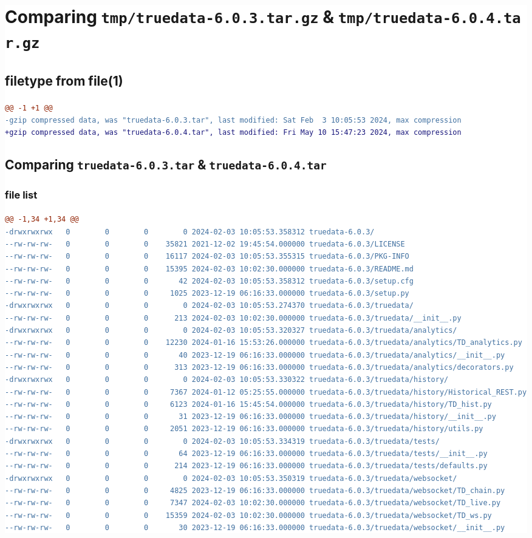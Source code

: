 # Comparing `tmp/truedata-6.0.3.tar.gz` & `tmp/truedata-6.0.4.tar.gz`

## filetype from file(1)

```diff
@@ -1 +1 @@
-gzip compressed data, was "truedata-6.0.3.tar", last modified: Sat Feb  3 10:05:53 2024, max compression
+gzip compressed data, was "truedata-6.0.4.tar", last modified: Fri May 10 15:47:23 2024, max compression
```

## Comparing `truedata-6.0.3.tar` & `truedata-6.0.4.tar`

### file list

```diff
@@ -1,34 +1,34 @@
-drwxrwxrwx   0        0        0        0 2024-02-03 10:05:53.358312 truedata-6.0.3/
--rw-rw-rw-   0        0        0    35821 2021-12-02 19:45:54.000000 truedata-6.0.3/LICENSE
--rw-rw-rw-   0        0        0    16117 2024-02-03 10:05:53.355315 truedata-6.0.3/PKG-INFO
--rw-rw-rw-   0        0        0    15395 2024-02-03 10:02:30.000000 truedata-6.0.3/README.md
--rw-rw-rw-   0        0        0       42 2024-02-03 10:05:53.358312 truedata-6.0.3/setup.cfg
--rw-rw-rw-   0        0        0     1025 2023-12-19 06:16:33.000000 truedata-6.0.3/setup.py
-drwxrwxrwx   0        0        0        0 2024-02-03 10:05:53.274370 truedata-6.0.3/truedata/
--rw-rw-rw-   0        0        0      213 2024-02-03 10:02:30.000000 truedata-6.0.3/truedata/__init__.py
-drwxrwxrwx   0        0        0        0 2024-02-03 10:05:53.320327 truedata-6.0.3/truedata/analytics/
--rw-rw-rw-   0        0        0    12230 2024-01-16 15:53:26.000000 truedata-6.0.3/truedata/analytics/TD_analytics.py
--rw-rw-rw-   0        0        0       40 2023-12-19 06:16:33.000000 truedata-6.0.3/truedata/analytics/__init__.py
--rw-rw-rw-   0        0        0      313 2023-12-19 06:16:33.000000 truedata-6.0.3/truedata/analytics/decorators.py
-drwxrwxrwx   0        0        0        0 2024-02-03 10:05:53.330322 truedata-6.0.3/truedata/history/
--rw-rw-rw-   0        0        0     7367 2024-01-12 05:25:55.000000 truedata-6.0.3/truedata/history/Historical_REST.py
--rw-rw-rw-   0        0        0     6123 2024-01-16 15:45:54.000000 truedata-6.0.3/truedata/history/TD_hist.py
--rw-rw-rw-   0        0        0       31 2023-12-19 06:16:33.000000 truedata-6.0.3/truedata/history/__init__.py
--rw-rw-rw-   0        0        0     2051 2023-12-19 06:16:33.000000 truedata-6.0.3/truedata/history/utils.py
-drwxrwxrwx   0        0        0        0 2024-02-03 10:05:53.334319 truedata-6.0.3/truedata/tests/
--rw-rw-rw-   0        0        0       64 2023-12-19 06:16:33.000000 truedata-6.0.3/truedata/tests/__init__.py
--rw-rw-rw-   0        0        0      214 2023-12-19 06:16:33.000000 truedata-6.0.3/truedata/tests/defaults.py
-drwxrwxrwx   0        0        0        0 2024-02-03 10:05:53.350319 truedata-6.0.3/truedata/websocket/
--rw-rw-rw-   0        0        0     4825 2023-12-19 06:16:33.000000 truedata-6.0.3/truedata/websocket/TD_chain.py
--rw-rw-rw-   0        0        0     7347 2024-02-03 10:02:30.000000 truedata-6.0.3/truedata/websocket/TD_live.py
--rw-rw-rw-   0        0        0    15359 2024-02-03 10:02:30.000000 truedata-6.0.3/truedata/websocket/TD_ws.py
--rw-rw-rw-   0        0        0       30 2023-12-19 06:16:33.000000 truedata-6.0.3/truedata/websocket/__init__.py
```
